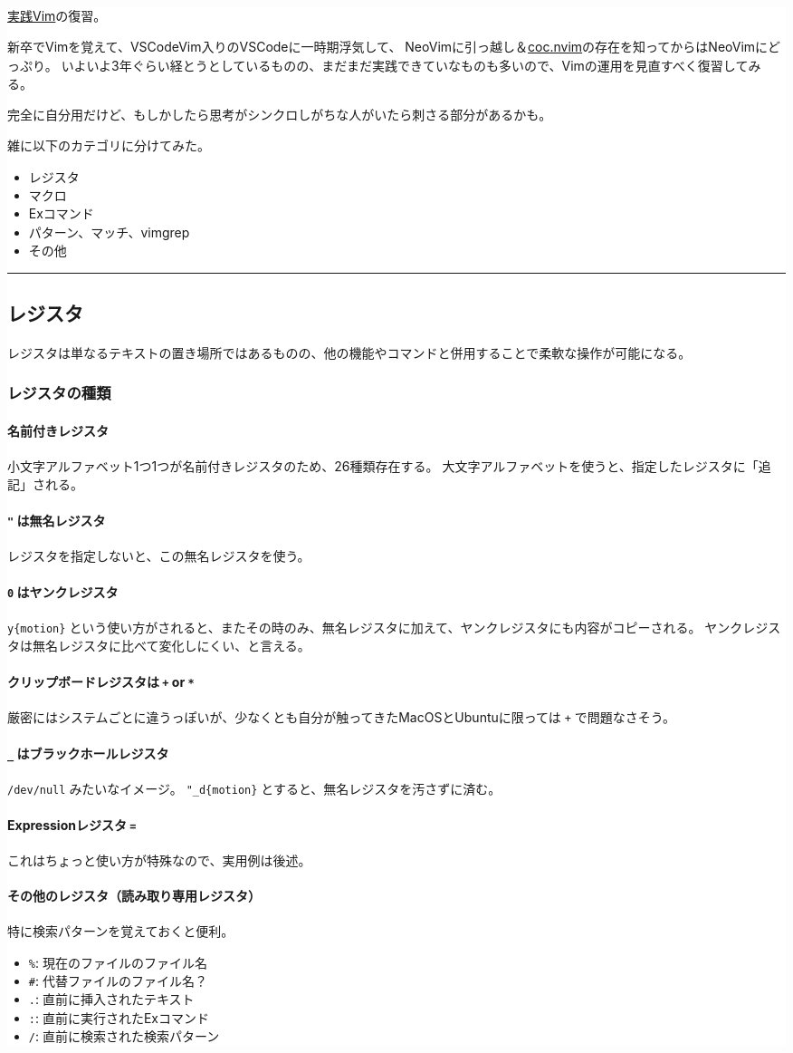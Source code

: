 [実践Vim](https://tatsu-zine.com/books/practical-vim)の復習。

新卒でVimを覚えて、VSCodeVim入りのVSCodeに一時期浮気して、
NeoVimに引っ越し＆[coc.nvim](https://github.com/neoclide/coc.nvim)の存在を知ってからはNeoVimにどっぷり。
いよいよ3年ぐらい経とうとしているものの、まだまだ実践できていなものも多いので、Vimの運用を見直すべく復習してみる。

完全に自分用だけど、もしかしたら思考がシンクロしがちな人がいたら刺さる部分があるかも。

雑に以下のカテゴリに分けてみた。

- レジスタ
- マクロ
- Exコマンド
- パターン、マッチ、vimgrep
- その他

---

## レジスタ

レジスタは単なるテキストの置き場所ではあるものの、他の機能やコマンドと併用することで柔軟な操作が可能になる。

### レジスタの種類

#### 名前付きレジスタ

小文字アルファベット1つ1つが名前付きレジスタのため、26種類存在する。
大文字アルファベットを使うと、指定したレジスタに「追記」される。

#### `"` は無名レジスタ

レジスタを指定しないと、この無名レジスタを使う。

#### `0` はヤンクレジスタ

`y{motion}` という使い方がされると、またその時のみ、無名レジスタに加えて、ヤンクレジスタにも内容がコピーされる。
ヤンクレジスタは無名レジスタに比べて変化しにくい、と言える。

#### クリップボードレジスタは `+` or `*`

厳密にはシステムごとに違うっぽいが、少なくとも自分が触ってきたMacOSとUbuntuに限っては `+` で問題なさそう。

#### `_` はブラックホールレジスタ

`/dev/null` みたいなイメージ。
`"_d{motion}` とすると、無名レジスタを汚さずに済む。

#### Expressionレジスタ `=`

これはちょっと使い方が特殊なので、実用例は後述。

#### その他のレジスタ（読み取り専用レジスタ）

特に検索パターンを覚えておくと便利。

- `%`: 現在のファイルのファイル名
- `#`: 代替ファイルのファイル名？
- `.`: 直前に挿入されたテキスト
- `:`: 直前に実行されたExコマンド
- `/`: 直前に検索された検索パターン

